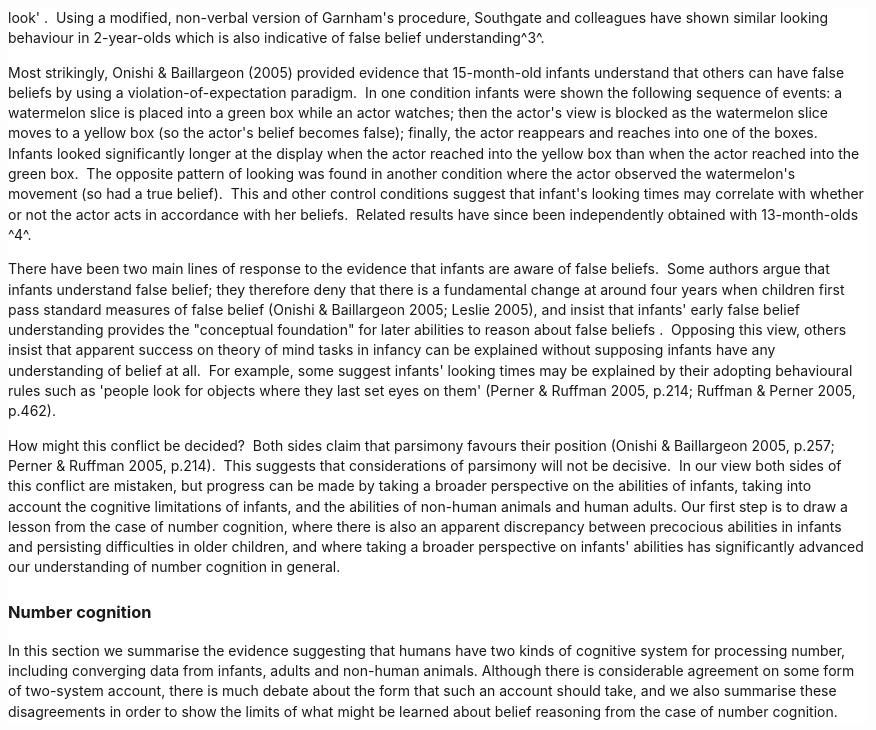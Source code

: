look' .  Using a modified, non-verbal version of Garnham's procedure,
Southgate and colleagues have shown similar looking behaviour in
2-year-olds which is also indicative of false belief understanding^3^.

Most strikingly, Onishi & Baillargeon (2005) provided evidence that
15-month-old infants understand that others can have false beliefs by
using a violation-of-expectation paradigm.  In one condition infants
were shown the following sequence of events: a watermelon slice is
placed into a green box while an actor watches; then the actor's view is
blocked as the watermelon slice moves to a yellow box (so the actor's
belief becomes false); finally, the actor reappears and reaches into one
of the boxes.  Infants looked significantly longer at the display when
the actor reached into the yellow box than when the actor reached into
the green box.  The opposite pattern of looking was found in another
condition where the actor observed the watermelon's movement (so had a
true belief).  This and other control conditions suggest that infant's
looking times may correlate with whether or not the actor acts in
accordance with her beliefs.  Related results have since been
independently obtained with 13-month-olds ^4^.

There have been two main lines of response to the evidence that infants
are aware of false beliefs.  Some authors argue that infants understand
false belief; they therefore deny that there is a fundamental change at
around four years when children first pass standard measures of false
belief (Onishi & Baillargeon 2005; Leslie 2005), and insist that
infants\' early false belief understanding provides the \"conceptual
foundation\" for later abilities to reason about false beliefs . 
Opposing this view, others insist that apparent success on theory of
mind tasks in infancy can be explained without supposing infants have
any understanding of belief at all.  For example, some suggest infants'
looking times may be explained by their adopting behavioural rules such
as 'people look for objects where they last set eyes on them' (Perner &
Ruffman 2005, p.214; Ruffman & Perner 2005, p.462).

How might this conflict be decided?  Both sides claim that parsimony
favours their position (Onishi & Baillargeon 2005, p.257; Perner &
Ruffman 2005, p.214).  This suggests that considerations of parsimony
will not be decisive.  In our view both sides of this conflict are
mistaken, but progress can be made by taking a broader perspective on
the abilities of infants, taking into account the cognitive limitations
of infants, and the abilities of non-human animals and human adults. Our
first step is to draw a lesson from the case of number cognition, where
there is also an apparent discrepancy between precocious abilities in
infants and persisting difficulties in older children, and where taking
a broader perspective on infants' abilities has significantly advanced
our understanding of number cognition in general.

### Number cognition

In this section we summarise the evidence suggesting that humans have
two kinds of cognitive system for processing number, including
converging data from infants, adults and non-human animals. Although
there is considerable agreement on some form of two-system account,
there is much debate about the form that such an account should take,
and we also summarise these disagreements in order to show the limits of
what might be learned about belief reasoning from the case of number
cognition.
